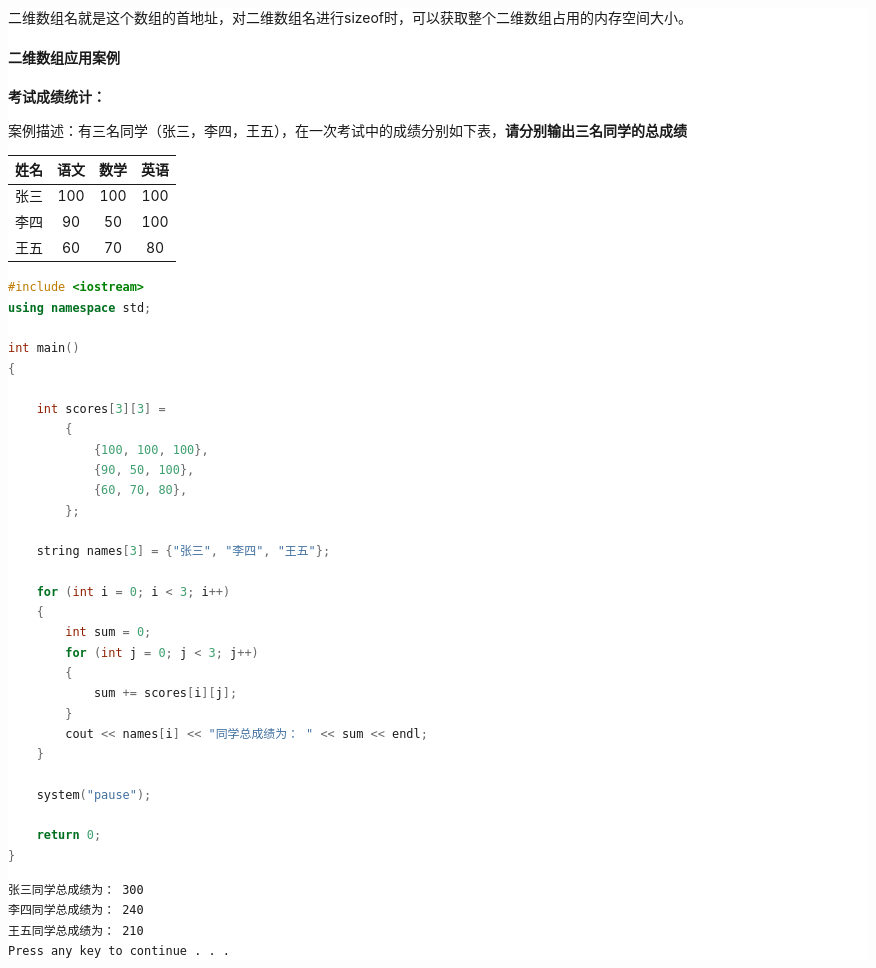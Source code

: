 二维数组名就是这个数组的首地址，对二维数组名进行sizeof时，可以获取整个二维数组占用的内存空间大小。

#### 二维数组应用案例

**考试成绩统计：**

案例描述：有三名同学（张三，李四，王五），在一次考试中的成绩分别如下表，**请分别输出三名同学的总成绩**

| 姓名 | 语文 | 数学 | 英语 |
| :--: | :--: | :--: | :--: |
| 张三 | 100  | 100  | 100  |
| 李四 |  90  |  50  | 100  |
| 王五 |  60  |  70  |  80  |



```C++
#include <iostream>
using namespace std;

int main()
{

	int scores[3][3] =
		{
			{100, 100, 100},
			{90, 50, 100},
			{60, 70, 80},
		};

	string names[3] = {"张三", "李四", "王五"};

	for (int i = 0; i < 3; i++)
	{
		int sum = 0;
		for (int j = 0; j < 3; j++)
		{
			sum += scores[i][j];
		}
		cout << names[i] << "同学总成绩为： " << sum << endl;
	}

	system("pause");

	return 0;
}
```

```
张三同学总成绩为： 300
李四同学总成绩为： 240
王五同学总成绩为： 210
Press any key to continue . . .
```

